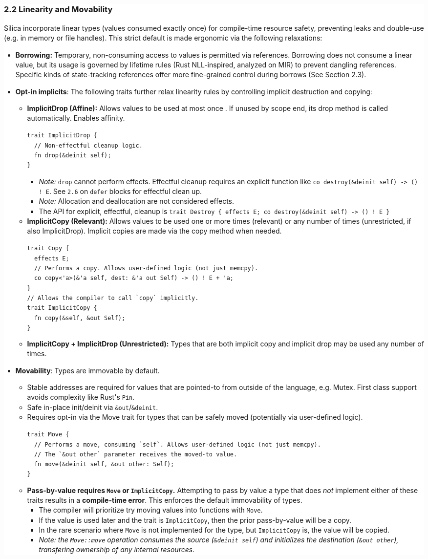 ### 2.2 Linearity and Movability
Silica incorporate linear types (values consumed exactly once) for compile-time resource safety, preventing leaks and double-use (e.g. in memory or file handles). This strict default is made ergonomic via the following relaxations:
* **Borrowing:** Temporary, non-consuming access to values is permitted via references. Borrowing does not consume a linear value, but its usage is governed by lifetime rules (Rust NLL-inspired, analyzed on MIR) to prevent dangling references. Specific kinds of state-tracking references offer more fine-grained control during borrows (See Section 2.3).

* **Opt-in implicits**: The following traits further relax linearity rules by controlling implicit destruction and copying:
  * **ImplicitDrop (Affine):** Allows values to be used at most once . If unused by scope end, its drop method is called automatically. Enables affinity.
      ```
      trait ImplicitDrop {
        // Non-effectful cleanup logic.
        fn drop(&deinit self);
      }
      ```
      * *Note:* `drop` cannot perform effects. Effectful cleanup requires an explicit function like `co destroy(&deinit self) -> () ! E`. See `2.6` on `defer` blocks for effectful clean up.
      * *Note:* Allocation and deallocation are not considered effects.
      * The API for explicit, effectful, cleanup is `trait Destroy { effects E; co destroy(&deinit self) -> () ! E }`
  * **ImplicitCopy (Relevant):** Allows values to be used one or more times (relevant) or any number of times (unrestricted, if also ImplicitDrop). Implicit copies are made via the copy method when needed.
      ```
      trait Copy {
        effects E;
        // Performs a copy. Allows user-defined logic (not just memcpy).
        co copy<'a>(&'a self, dest: &'a out Self) -> () ! E + 'a;
      }
      // Allows the compiler to call `copy` implicitly.
      trait ImplicitCopy {
        fn copy(&self, &out Self);
      }
      ```
  * **ImplicitCopy + ImplicitDrop (Unrestricted):** Types that are both implicit copy and implicit drop may be used any number of times. 

* **Movability**: Types are immovable by default.
  * Stable addresses are required for values that are pointed-to from outside of the language, e.g. Mutex. First class support avoids complexity like Rust's `Pin`.
  * Safe in-place init/deinit via `&out`/`&deinit`.
  * Requires opt-in via the Move trait for types that can be safely moved (potentially via user-defined logic).
      ```
      trait Move {
        // Performs a move, consuming `self`. Allows user-defined logic (not just memcpy).
        // The `&out other` parameter receives the moved-to value.
        fn move(&deinit self, &out other: Self);
      }
      ```
  * **Pass-by-value requires `Move` or `ImplicitCopy`.** Attempting to pass by value a type that does *not* implement either of these traits results in a **compile-time error**. This enforces the default immovability of types.
    * The compiler will prioritize try moving values into functions with `Move`.
    * If the value is used later and the trait is `ImplicitCopy`, then the prior pass-by-value will be a copy.
    * In the rare scenario where `Move` is not implemented for the type, but `ImplicitCopy` is, the value will be copied.
    * *Note: the `Move::move` operation consumes the source (`&deinit self`) and initializes the destination (`&out other`), transfering ownership of any internal resources.*